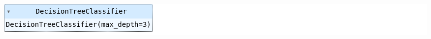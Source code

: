 <style>#sk-container-id-1 {color: black;background-color: white;}#sk-container-id-1 pre{padding: 0;}#sk-container-id-1 div.sk-toggleable {background-color: white;}#sk-container-id-1 label.sk-toggleable__label {cursor: pointer;display: block;width: 100%;margin-bottom: 0;padding: 0.3em;box-sizing: border-box;text-align: center;}#sk-container-id-1 label.sk-toggleable__label-arrow:before {content: "▸";float: left;margin-right: 0.25em;color: #696969;}#sk-container-id-1 label.sk-toggleable__label-arrow:hover:before {color: black;}#sk-container-id-1 div.sk-estimator:hover label.sk-toggleable__label-arrow:before {color: black;}#sk-container-id-1 div.sk-toggleable__content {max-height: 0;max-width: 0;overflow: hidden;text-align: left;background-color: #f0f8ff;}#sk-container-id-1 div.sk-toggleable__content pre {margin: 0.2em;color: black;border-radius: 0.25em;background-color: #f0f8ff;}#sk-container-id-1 input.sk-toggleable__control:checked~div.sk-toggleable__content {max-height: 200px;max-width: 100%;overflow: auto;}#sk-container-id-1 input.sk-toggleable__control:checked~label.sk-toggleable__label-arrow:before {content: "▾";}#sk-container-id-1 div.sk-estimator input.sk-toggleable__control:checked~label.sk-toggleable__label {background-color: #d4ebff;}#sk-container-id-1 div.sk-label input.sk-toggleable__control:checked~label.sk-toggleable__label {background-color: #d4ebff;}#sk-container-id-1 input.sk-hidden--visually {border: 0;clip: rect(1px 1px 1px 1px);clip: rect(1px, 1px, 1px, 1px);height: 1px;margin: -1px;overflow: hidden;padding: 0;position: absolute;width: 1px;}#sk-container-id-1 div.sk-estimator {font-family: monospace;background-color: #f0f8ff;border: 1px dotted black;border-radius: 0.25em;box-sizing: border-box;margin-bottom: 0.5em;}#sk-container-id-1 div.sk-estimator:hover {background-color: #d4ebff;}#sk-container-id-1 div.sk-parallel-item::after {content: "";width: 100%;border-bottom: 1px solid gray;flex-grow: 1;}#sk-container-id-1 div.sk-label:hover label.sk-toggleable__label {background-color: #d4ebff;}#sk-container-id-1 div.sk-serial::before {content: "";position: absolute;border-left: 1px solid gray;box-sizing: border-box;top: 0;bottom: 0;left: 50%;z-index: 0;}#sk-container-id-1 div.sk-serial {display: flex;flex-direction: column;align-items: center;background-color: white;padding-right: 0.2em;padding-left: 0.2em;position: relative;}#sk-container-id-1 div.sk-item {position: relative;z-index: 1;}#sk-container-id-1 div.sk-parallel {display: flex;align-items: stretch;justify-content: center;background-color: white;position: relative;}#sk-container-id-1 div.sk-item::before, #sk-container-id-1 div.sk-parallel-item::before {content: "";position: absolute;border-left: 1px solid gray;box-sizing: border-box;top: 0;bottom: 0;left: 50%;z-index: -1;}#sk-container-id-1 div.sk-parallel-item {display: flex;flex-direction: column;z-index: 1;position: relative;background-color: white;}#sk-container-id-1 div.sk-parallel-item:first-child::after {align-self: flex-end;width: 50%;}#sk-container-id-1 div.sk-parallel-item:last-child::after {align-self: flex-start;width: 50%;}#sk-container-id-1 div.sk-parallel-item:only-child::after {width: 0;}#sk-container-id-1 div.sk-dashed-wrapped {border: 1px dashed gray;margin: 0 0.4em 0.5em 0.4em;box-sizing: border-box;padding-bottom: 0.4em;background-color: white;}#sk-container-id-1 div.sk-label label {font-family: monospace;font-weight: bold;display: inline-block;line-height: 1.2em;}#sk-container-id-1 div.sk-label-container {text-align: center;}#sk-container-id-1 div.sk-container {/* jupyter's `normalize.less` sets `[hidden] { display: none; }` but bootstrap.min.css set `[hidden] { display: none !important; }` so we also need the `!important` here to be able to override the default hidden behavior on the sphinx rendered scikit-learn.org. See: https://github.com/scikit-learn/scikit-learn/issues/21755 */display: inline-block !important;position: relative;}#sk-container-id-1 div.sk-text-repr-fallback {display: none;}</style><div id="sk-container-id-1" class="sk-top-container"><div class="sk-text-repr-fallback"><pre>DecisionTreeClassifier(max_depth=3)</pre><b>In a Jupyter environment, please rerun this cell to show the HTML representation or trust the notebook. <br />On GitHub, the HTML representation is unable to render, please try loading this page with nbviewer.org.</b></div><div class="sk-container" hidden><div class="sk-item"><div class="sk-estimator sk-toggleable"><input class="sk-toggleable__control sk-hidden--visually" id="sk-estimator-id-1" type="checkbox" checked><label for="sk-estimator-id-1" class="sk-toggleable__label sk-toggleable__label-arrow">DecisionTreeClassifier</label><div class="sk-toggleable__content"><pre>DecisionTreeClassifier(max_depth=3)</pre></div></div></div></div></div>


